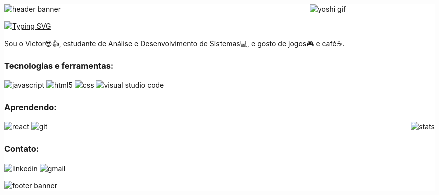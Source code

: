 <img width=100% alt="header banner" src="https://capsule-render.vercel.app/api?type=waving&height=120&color=0:C5C9D0,200:001940">

<img align="right" alt="yoshi gif" width="250px" src="https://user-images.githubusercontent.com/88866368/192651107-97ebab02-b01a-48b4-884a-d14d9ff5c52b.gif" />

<div align="left">

  [![Typing SVG](https://readme-typing-svg.demolab.com?font=Fira+Code&size=40&duration=4000&pause=1000&color=B6B6B6FF&background=9B9B9B00&vCenter=true&width=435&lines=%3CHello+World!%F0%9F%91%8B%2F%3E;%3COl%C3%A1+Mundo!%F0%9F%91%8B%2F%3E)](https://git.io/typing-svg)
  
  Sou o Victor😎👍, estudante de Análise e Desenvolvimento de Sistemas💻, e gosto de jogos🎮 e café☕.
  
  ### Tecnologias e ferramentas:
  <p>
    <img src="https://img.shields.io/badge/JavaScript-323330?style=for-the-badge&logo=javascript&logoColor=F7DF1E" alt="javascript" />
    <img src="https://img.shields.io/badge/HTML5-E34F26?style=for-the-badge&logo=html5&logoColor=white" alt="html5" />
    <img src="https://img.shields.io/badge/CSS3-1572B6?style=for-the-badge&logo=css3&logoColor=white" alt="css" />
    <img src="https://img.shields.io/badge/Visual_Studio_Code-0078D4?style=for-the-badge&logo=visual%20studio%20code&logoColor=white" alt="visual studio code" />
  </p>
  
  ### Aprendendo:
  
  <img align="right" alt="stats" src="https://github-readme-stats.vercel.app/api/top-langs/?username=victorumdois&theme=nord&hide_border=true&layout=compact" />
  
  <p>
    <img src="https://img.shields.io/badge/React-20232A?style=for-the-badge&logo=react&logoColor=61DAFB" alt="react" />
     <img src="https://img.shields.io/badge/Git-E34F26?style=for-the-badge&logo=git&logoColor=white" alt="git" />
  </p>

  ### Contato:
  <p>
    <a href="https://www.linkedin.com/in/victor-santos-0a252a245">
      <img src="https://img.shields.io/badge/LinkedIn-0077B5?style=for-the-badge&logo=linkedin&logoColor=white" alt="linkedin" />
    </a>
    <a href="mailto:vgconta20@gmail.com">
      <img src="https://img.shields.io/badge/Gmail-D14836?style=for-the-badge&logo=gmail&logoColor=white" alt="gmail" />
    </a>
  </p>
</div>

<img width=100% alt="footer banner" src="https://capsule-render.vercel.app/api?type=waving&height=120&section=footer&color=0:C5C9D0,200:001940">
